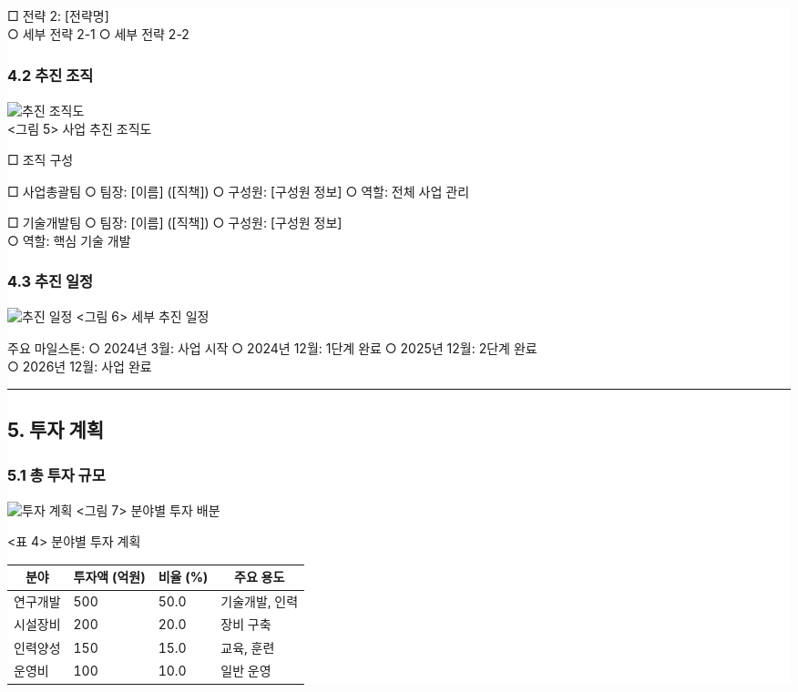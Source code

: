 □ 전략 2: [전략명]  
  ○ 세부 전략 2-1
  ○ 세부 전략 2-2

### 4.2 추진 조직

![추진 조직도](images/프로젝트명_organization_chart.png)  
<그림 5> 사업 추진 조직도

□ 조직 구성

□ 사업총괄팀
  ○ 팀장: [이름] ([직책])
  ○ 구성원: [구성원 정보]
  ○ 역할: 전체 사업 관리

□ 기술개발팀
  ○ 팀장: [이름] ([직책])
  ○ 구성원: [구성원 정보]  
  ○ 역할: 핵심 기술 개발

### 4.3 추진 일정

![추진 일정](images/프로젝트명_project_schedule_chart.png)
<그림 6> 세부 추진 일정

주요 마일스톤:
  ○ 2024년 3월: 사업 시작
  ○ 2024년 12월: 1단계 완료
  ○ 2025년 12월: 2단계 완료  
  ○ 2026년 12월: 사업 완료

---

## 5. 투자 계획

### 5.1 총 투자 규모

![투자 계획](images/프로젝트명_investment_allocation_chart.png)
<그림 7> 분야별 투자 배분

<표 4> 분야별 투자 계획

| 분야 | 투자액 (억원) | 비율 (%) | 주요 용도 |
|------|---------------|----------|-----------|
| 연구개발 | 500 | 50.0 | 기술개발, 인력 |
| 시설장비 | 200 | 20.0 | 장비 구축 |
| 인력양성 | 150 | 15.0 | 교육, 훈련 |
| 운영비 | 100 | 10.0 | 일반 운영 |
